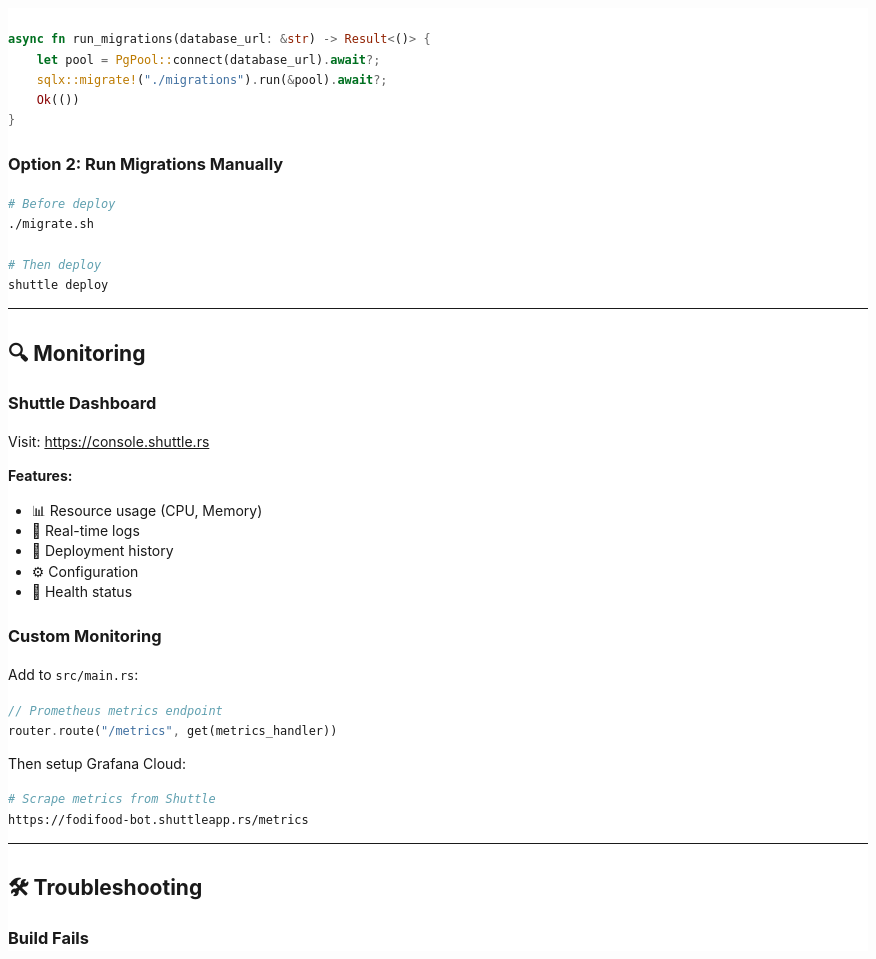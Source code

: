 ```rust

async fn run_migrations(database_url: &str) -> Result<()> {
    let pool = PgPool::connect(database_url).await?;
    sqlx::migrate!("./migrations").run(&pool).await?;
    Ok(())
}
```

### Option 2: Run Migrations Manually

```bash
# Before deploy
./migrate.sh

# Then deploy
shuttle deploy
```

---

## 🔍 Monitoring

### Shuttle Dashboard

Visit: https://console.shuttle.rs

**Features:**
- 📊 Resource usage (CPU, Memory)
- 📝 Real-time logs
- 🔄 Deployment history
- ⚙️ Configuration
- 🚦 Health status

### Custom Monitoring

Add to `src/main.rs`:

```rust
// Prometheus metrics endpoint
router.route("/metrics", get(metrics_handler))
```

Then setup Grafana Cloud:
```bash
# Scrape metrics from Shuttle
https://fodifood-bot.shuttleapp.rs/metrics
```

---

## 🛠️ Troubleshooting

### Build Fails
